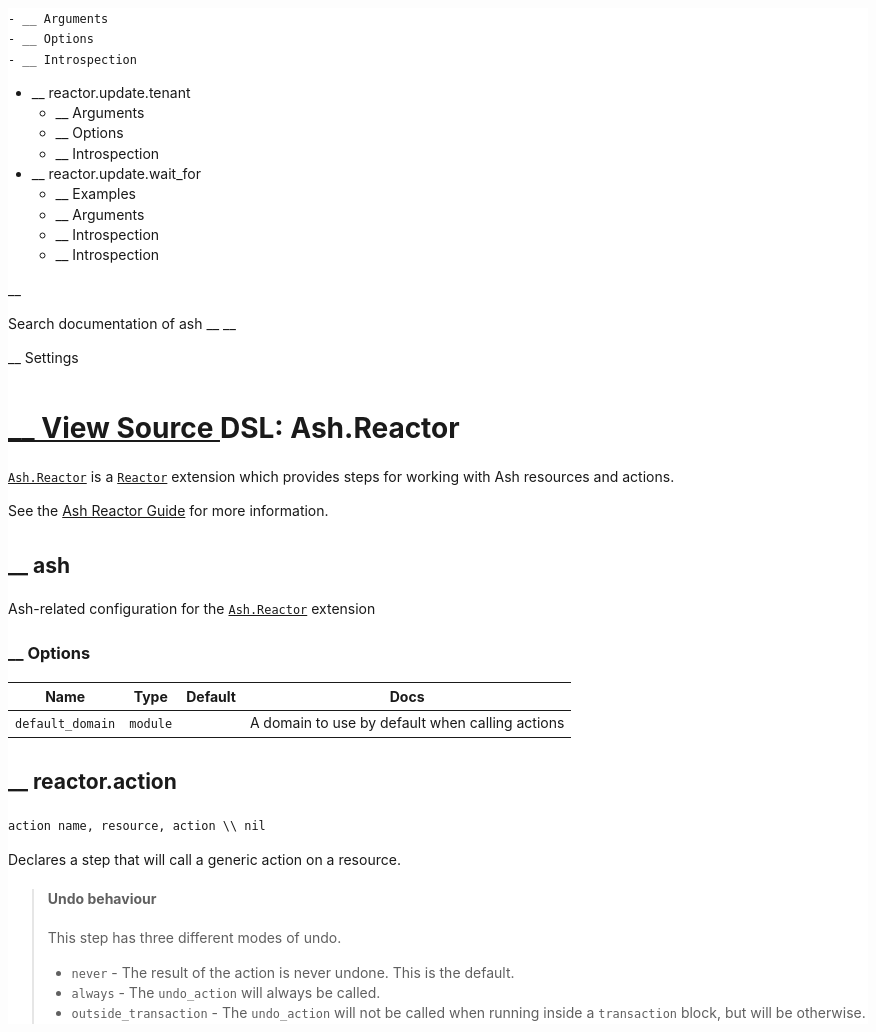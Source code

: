     - __ Arguments
    - __ Options
    - __ Introspection
  - __ reactor.update.tenant
    - __ Arguments
    - __ Options
    - __ Introspection
  - __ reactor.update.wait_for
    - __ Examples
    - __ Arguments
    - __ Introspection
    - __ Introspection

__

Search documentation of ash __ __

__ Settings

#  [ __ View Source ](external_link) DSL: Ash.Reactor

[`Ash.Reactor`](external_link) is a [`Reactor`](external_link) extension which provides steps for working with Ash resources and actions.

See the [Ash Reactor Guide](reactor.html) for more information.

##  __ ash

Ash-related configuration for the [`Ash.Reactor`](external_link) extension

###  __ Options

Name| Type| Default| Docs  
---|---|---|---  
`default_domain`| `module`| | A domain to use by default when calling actions  
  
##  __ reactor.action
    
    
    action name, resource, action \\ nil

Declares a step that will call a generic action on a resource.

> #### Undo behaviour
> 
> This step has three different modes of undo.
> 
>   * `never` \- The result of the action is never undone. This is the default.
>   * `always` \- The `undo_action` will always be called.
>   * `outside_transaction` \- The `undo_action` will not be called when running inside a `transaction` block, but will be otherwise.
> 

